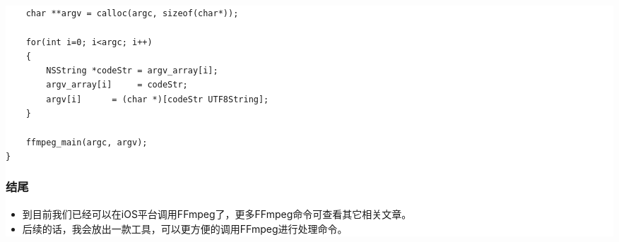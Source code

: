 ```
    char **argv = calloc(argc, sizeof(char*));
    
    for(int i=0; i<argc; i++)
    {
        NSString *codeStr = argv_array[i];
        argv_array[i]     = codeStr;
        argv[i]      = (char *)[codeStr UTF8String];
    }
    
    ffmpeg_main(argc, argv);
}
```

### 结尾
* 到目前我们已经可以在iOS平台调用FFmpeg了，更多FFmpeg命令可查看其它相关文章。
* 后续的话，我会放出一款工具，可以更方便的调用FFmpeg进行处理命令。
